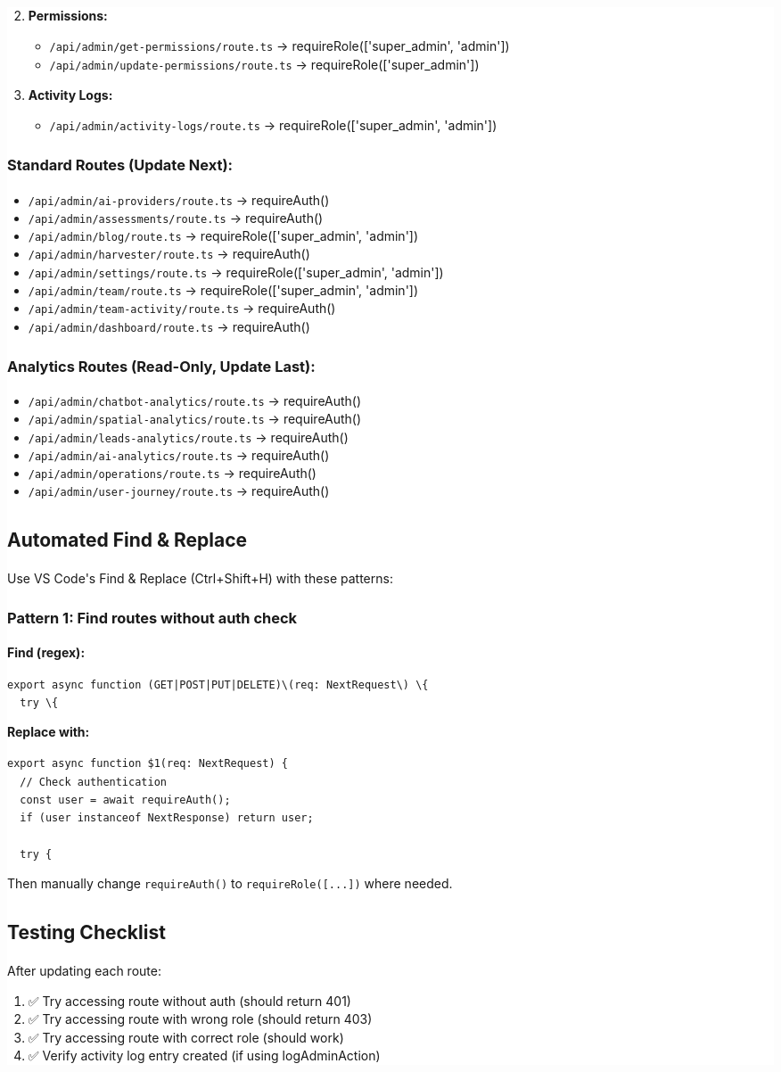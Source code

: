 2. **Permissions:**
   - `/api/admin/get-permissions/route.ts` → requireRole(['super_admin', 'admin'])
   - `/api/admin/update-permissions/route.ts` → requireRole(['super_admin'])

3. **Activity Logs:**
   - `/api/admin/activity-logs/route.ts` → requireRole(['super_admin', 'admin'])

### Standard Routes (Update Next):
- `/api/admin/ai-providers/route.ts` → requireAuth()
- `/api/admin/assessments/route.ts` → requireAuth()
- `/api/admin/blog/route.ts` → requireRole(['super_admin', 'admin'])
- `/api/admin/harvester/route.ts` → requireAuth()
- `/api/admin/settings/route.ts` → requireRole(['super_admin', 'admin'])
- `/api/admin/team/route.ts` → requireRole(['super_admin', 'admin'])
- `/api/admin/team-activity/route.ts` → requireAuth()
- `/api/admin/dashboard/route.ts` → requireAuth()

### Analytics Routes (Read-Only, Update Last):
- `/api/admin/chatbot-analytics/route.ts` → requireAuth()
- `/api/admin/spatial-analytics/route.ts` → requireAuth()
- `/api/admin/leads-analytics/route.ts` → requireAuth()
- `/api/admin/ai-analytics/route.ts` → requireAuth()
- `/api/admin/operations/route.ts` → requireAuth()
- `/api/admin/user-journey/route.ts` → requireAuth()

## Automated Find & Replace

Use VS Code's Find & Replace (Ctrl+Shift+H) with these patterns:

### Pattern 1: Find routes without auth check
**Find (regex):**
```
export async function (GET|POST|PUT|DELETE)\(req: NextRequest\) \{
  try \{
```

**Replace with:**
```
export async function $1(req: NextRequest) {
  // Check authentication
  const user = await requireAuth();
  if (user instanceof NextResponse) return user;

  try {
```

Then manually change `requireAuth()` to `requireRole([...])` where needed.

## Testing Checklist

After updating each route:
1. ✅ Try accessing route without auth (should return 401)
2. ✅ Try accessing route with wrong role (should return 403)
3. ✅ Try accessing route with correct role (should work)
4. ✅ Verify activity log entry created (if using logAdminAction)
